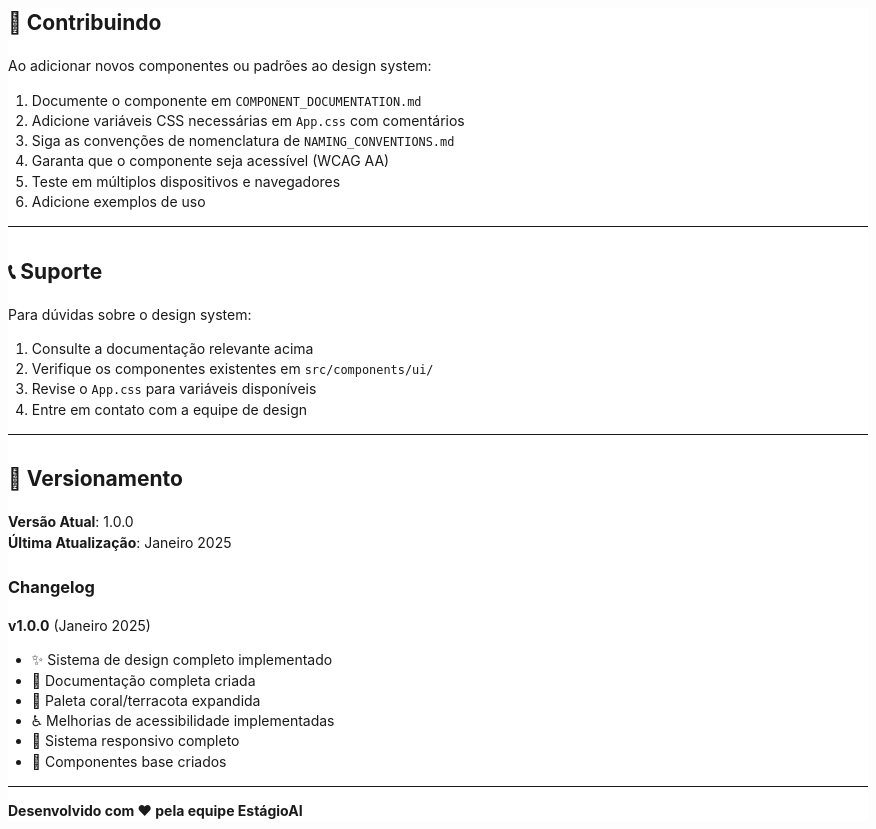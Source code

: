 
## 🤝 Contribuindo

Ao adicionar novos componentes ou padrões ao design system:

1. Documente o componente em `COMPONENT_DOCUMENTATION.md`
2. Adicione variáveis CSS necessárias em `App.css` com comentários
3. Siga as convenções de nomenclatura de `NAMING_CONVENTIONS.md`
4. Garanta que o componente seja acessível (WCAG AA)
5. Teste em múltiplos dispositivos e navegadores
6. Adicione exemplos de uso

---

## 📞 Suporte

Para dúvidas sobre o design system:

1. Consulte a documentação relevante acima
2. Verifique os componentes existentes em `src/components/ui/`
3. Revise o `App.css` para variáveis disponíveis
4. Entre em contato com a equipe de design

---

## 🔄 Versionamento

**Versão Atual**: 1.0.0  
**Última Atualização**: Janeiro 2025

### Changelog

**v1.0.0** (Janeiro 2025)
- ✨ Sistema de design completo implementado
- 📝 Documentação completa criada
- 🎨 Paleta coral/terracota expandida
- ♿ Melhorias de acessibilidade implementadas
- 📱 Sistema responsivo completo
- 🧩 Componentes base criados

---

**Desenvolvido com ❤️ pela equipe EstágioAI**
